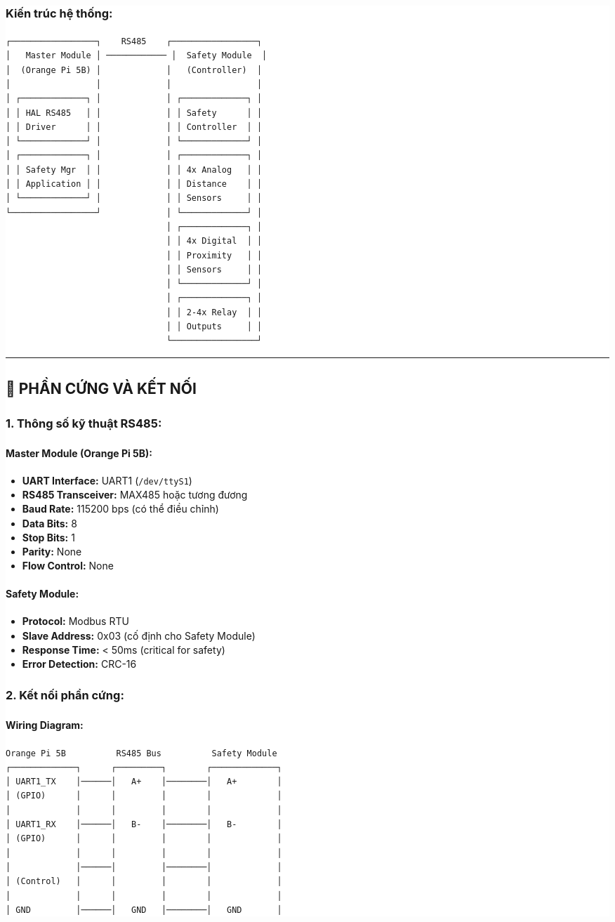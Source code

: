 ### **Kiến trúc hệ thống:**
```
┌─────────────────┐    RS485    ┌─────────────────┐
│   Master Module │ ──────────── │  Safety Module  │
│  (Orange Pi 5B) │             │   (Controller)  │
│                 │             │                 │
│ ┌─────────────┐ │             │ ┌─────────────┐ │
│ │ HAL RS485   │ │             │ │ Safety      │ │
│ │ Driver      │ │             │ │ Controller  │ │
│ └─────────────┘ │             │ └─────────────┘ │
│ ┌─────────────┐ │             │ ┌─────────────┐ │
│ │ Safety Mgr  │ │             │ │ 4x Analog   │ │
│ │ Application │ │             │ │ Distance    │ │
│ └─────────────┘ │             │ │ Sensors     │ │
└─────────────────┘             │ └─────────────┘ │
                                │ ┌─────────────┐ │
                                │ │ 4x Digital  │ │
                                │ │ Proximity   │ │
                                │ │ Sensors     │ │
                                │ └─────────────┘ │
                                │ ┌─────────────┐ │
                                │ │ 2-4x Relay  │ │
                                │ │ Outputs     │ │
                                └─────────────────┘
```

---

## 🔧 **PHẦN CỨNG VÀ KẾT NỐI**

### **1. Thông số kỹ thuật RS485:**

#### **Master Module (Orange Pi 5B):**
- **UART Interface:** UART1 (`/dev/ttyS1`)
- **RS485 Transceiver:** MAX485 hoặc tương đương
- **Baud Rate:** 115200 bps (có thể điều chỉnh)
- **Data Bits:** 8
- **Stop Bits:** 1
- **Parity:** None
- **Flow Control:** None

#### **Safety Module:**
- **Protocol:** Modbus RTU
- **Slave Address:** 0x03 (cố định cho Safety Module)
- **Response Time:** < 50ms (critical for safety)
- **Error Detection:** CRC-16

### **2. Kết nối phần cứng:**

#### **Wiring Diagram:**
```
Orange Pi 5B          RS485 Bus          Safety Module
┌─────────────┐      ┌─────────┐        ┌─────────────┐
│ UART1_TX    │──────│   A+    │────────│   A+        │
│ (GPIO)      │      │         │        │             │
│             │      │         │        │             │
│ UART1_RX    │──────│   B-    │────────│   B-        │
│ (GPIO)      │      │         │        │             │
│             │      │         │        │             │
│             │──────│         │────────│             │
│ (Control)   │      │         │        │             │
│             │      │         │        │             │
│ GND         │──────│   GND   │────────│   GND       │
```